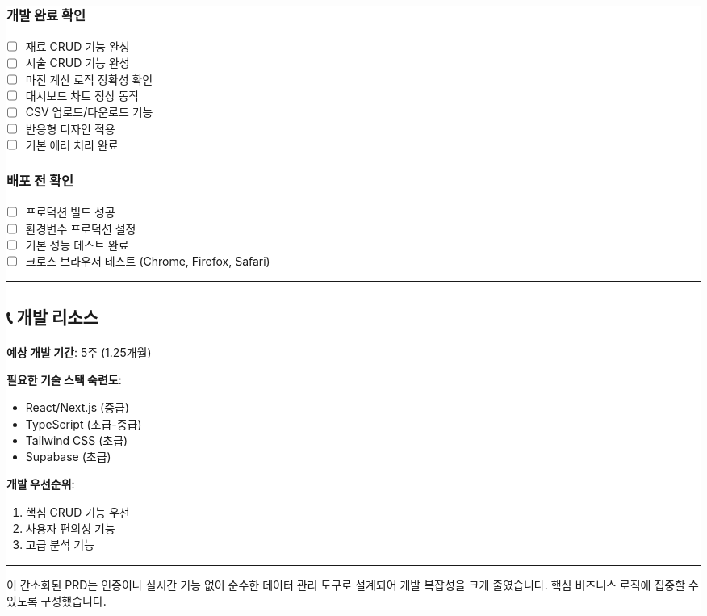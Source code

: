 ### **개발 완료 확인**
- [ ] 재료 CRUD 기능 완성
- [ ] 시술 CRUD 기능 완성
- [ ] 마진 계산 로직 정확성 확인
- [ ] 대시보드 차트 정상 동작
- [ ] CSV 업로드/다운로드 기능
- [ ] 반응형 디자인 적용
- [ ] 기본 에러 처리 완료

### **배포 전 확인**
- [ ] 프로덕션 빌드 성공
- [ ] 환경변수 프로덕션 설정
- [ ] 기본 성능 테스트 완료
- [ ] 크로스 브라우저 테스트 (Chrome, Firefox, Safari)

---

## 📞 개발 리소스

**예상 개발 기간**: 5주 (1.25개월)

**필요한 기술 스택 숙련도**:
- React/Next.js (중급)
- TypeScript (초급-중급)
- Tailwind CSS (초급)
- Supabase (초급)

**개발 우선순위**: 
1. 핵심 CRUD 기능 우선
2. 사용자 편의성 기능
3. 고급 분석 기능

---

이 간소화된 PRD는 인증이나 실시간 기능 없이 순수한 데이터 관리 도구로 설계되어 개발 복잡성을 크게 줄였습니다. 핵심 비즈니스 로직에 집중할 수 있도록 구성했습니다.